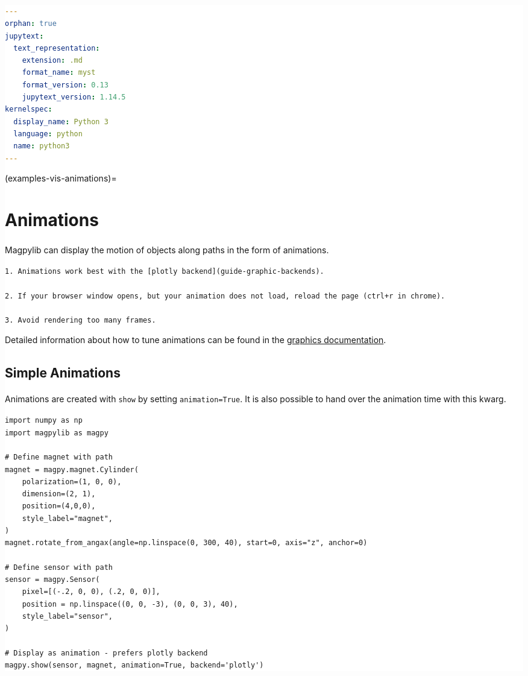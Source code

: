 ```yaml
---
orphan: true
jupytext:
  text_representation:
    extension: .md
    format_name: myst
    format_version: 0.13
    jupytext_version: 1.14.5
kernelspec:
  display_name: Python 3
  language: python
  name: python3
---
```


(examples-vis-animations)=

# Animations

Magpylib can display the motion of objects along paths in the form of animations.

```{hint}
1. Animations work best with the [plotly backend](guide-graphic-backends).

2. If your browser window opens, but your animation does not load, reload the page (ctrl+r in chrome).

3. Avoid rendering too many frames.
```

Detailed information about how to tune animations can be found in the [graphics documentation](guide-graphic-animations).

## Simple Animations

Animations are created with `show` by setting `animation=True`. It is also possible to hand over the animation time with this kwarg.

```{code-cell} ipython3
import numpy as np
import magpylib as magpy

# Define magnet with path
magnet = magpy.magnet.Cylinder(
    polarization=(1, 0, 0),
    dimension=(2, 1),
    position=(4,0,0),
    style_label="magnet",
)
magnet.rotate_from_angax(angle=np.linspace(0, 300, 40), start=0, axis="z", anchor=0)

# Define sensor with path
sensor = magpy.Sensor(
    pixel=[(-.2, 0, 0), (.2, 0, 0)],
    position = np.linspace((0, 0, -3), (0, 0, 3), 40),
    style_label="sensor",
)

# Display as animation - prefers plotly backend
magpy.show(sensor, magnet, animation=True, backend='plotly')
```
